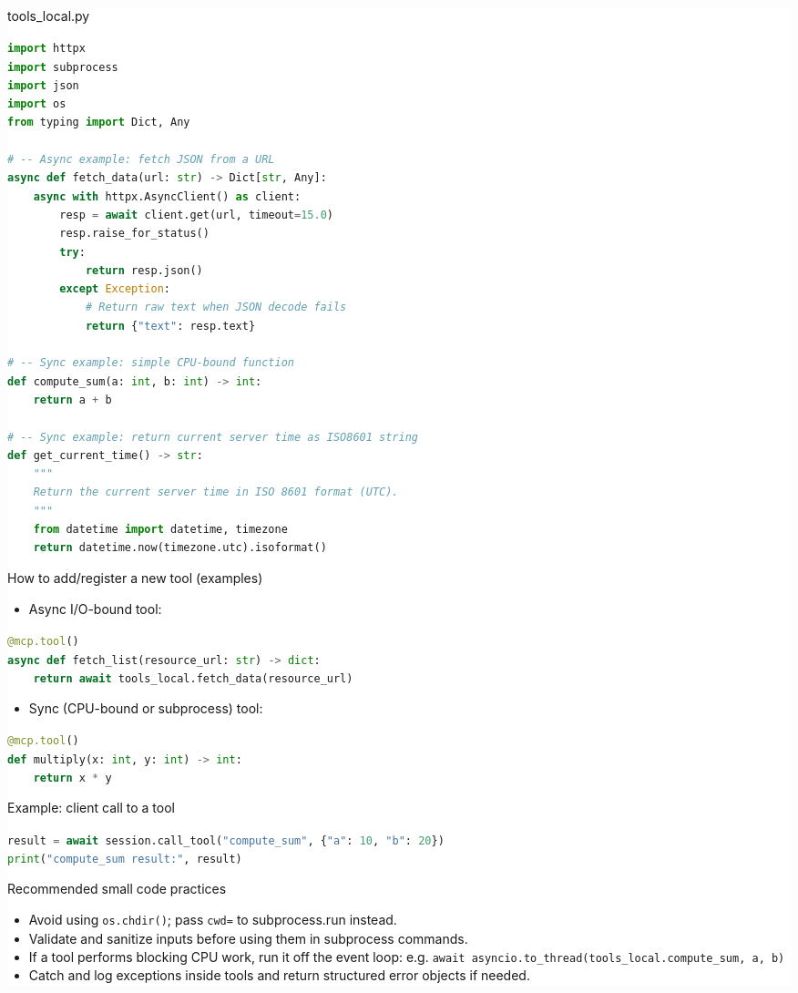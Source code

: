 tools_local.py
```python
import httpx
import subprocess
import json
import os
from typing import Dict, Any

# -- Async example: fetch JSON from a URL
async def fetch_data(url: str) -> Dict[str, Any]:
    async with httpx.AsyncClient() as client:
        resp = await client.get(url, timeout=15.0)
        resp.raise_for_status()
        try:
            return resp.json()
        except Exception:
            # Return raw text when JSON decode fails
            return {"text": resp.text}

# -- Sync example: simple CPU-bound function
def compute_sum(a: int, b: int) -> int:
    return a + b

# -- Sync example: return current server time as ISO8601 string
def get_current_time() -> str:
    """
    Return the current server time in ISO 8601 format (UTC).
    """
    from datetime import datetime, timezone
    return datetime.now(timezone.utc).isoformat()
```

How to add/register a new tool (examples)
- Async I/O-bound tool:
```python
@mcp.tool()
async def fetch_list(resource_url: str) -> dict:
    return await tools_local.fetch_data(resource_url)
```

- Sync (CPU-bound or subprocess) tool:
```python
@mcp.tool()
def multiply(x: int, y: int) -> int:
    return x * y
```

Example: client call to a tool
```python
result = await session.call_tool("compute_sum", {"a": 10, "b": 20})
print("compute_sum result:", result)
```

Recommended small code practices
- Avoid using `os.chdir()`; pass `cwd=` to subprocess.run instead.
- Validate and sanitize inputs before using them in subprocess commands.
- If a tool performs blocking CPU work, run it off the event loop: e.g. `await asyncio.to_thread(tools_local.compute_sum, a, b)`
- Catch and log exceptions inside tools and return structured error objects if needed.
